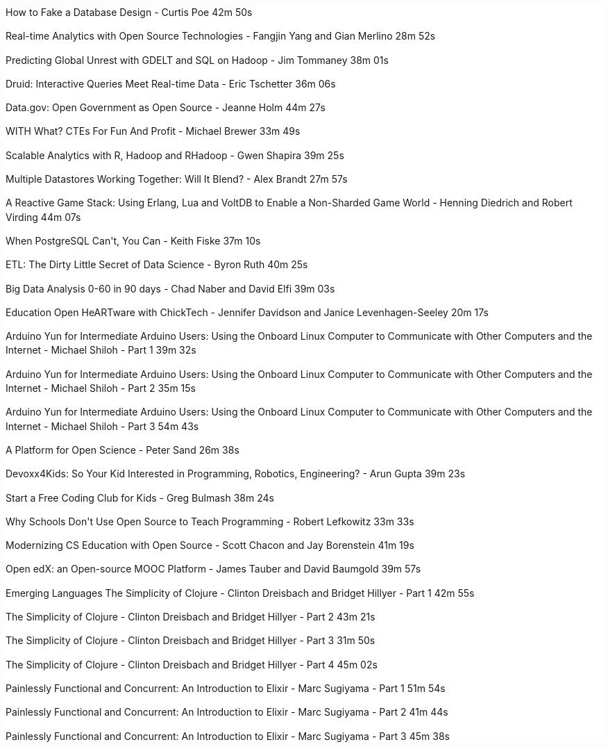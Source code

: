 How to Fake a Database Design - Curtis Poe 42m  50s
 
Real-time Analytics with Open Source Technologies - Fangjin Yang and Gian Merlino 28m  52s
 
Predicting Global Unrest with GDELT and SQL on Hadoop - Jim Tommaney 38m  01s
 
Druid: Interactive Queries Meet Real-time Data - Eric Tschetter 36m  06s
 
Data.gov: Open Government as Open Source - Jeanne Holm 44m  27s
 
WITH What? CTEs For Fun And Profit - Michael Brewer 33m  49s
 
Scalable Analytics with R, Hadoop and RHadoop - Gwen Shapira 39m  25s
 
Multiple Datastores Working Together: Will It Blend? - Alex Brandt 27m  57s
 
A Reactive Game Stack: Using Erlang, Lua and VoltDB to Enable a Non-Sharded Game World - Henning Diedrich and Robert Virding 44m  07s
 
When PostgreSQL Can't, You Can - Keith Fiske 37m  10s
 
ETL: The Dirty Little Secret of Data Science - Byron Ruth 40m  25s
 
Big Data Analysis 0-60 in 90 days - Chad Naber and David Elfi 39m  03s
 
Education
Open HeARTware with ChickTech - Jennifer Davidson and Janice Levenhagen-Seeley 20m  17s
 
Arduino Yun for Intermediate Arduino Users: Using the Onboard Linux Computer to Communicate with Other Computers and the Internet - Michael Shiloh - Part 1 39m  32s
 
Arduino Yun for Intermediate Arduino Users: Using the Onboard Linux Computer to Communicate with Other Computers and the Internet - Michael Shiloh - Part 2 35m  15s
 
Arduino Yun for Intermediate Arduino Users: Using the Onboard Linux Computer to Communicate with Other Computers and the Internet - Michael Shiloh - Part 3 54m  43s
 
A Platform for Open Science - Peter Sand 26m  38s
 
Devoxx4Kids: So Your Kid Interested in Programming, Robotics, Engineering? - Arun Gupta 39m  23s
 
Start a Free Coding Club for Kids - Greg Bulmash 38m  24s
 
Why Schools Don't Use Open Source to Teach Programming - Robert Lefkowitz 33m  33s
 
Modernizing CS Education with Open Source - Scott Chacon and Jay Borenstein 41m  19s
 
Open edX: an Open-source MOOC Platform - James Tauber and David Baumgold 39m  57s
 
Emerging Languages
The Simplicity of Clojure - Clinton Dreisbach and Bridget Hillyer - Part 1 42m  55s
 
The Simplicity of Clojure - Clinton Dreisbach and Bridget Hillyer - Part 2 43m  21s
 
The Simplicity of Clojure - Clinton Dreisbach and Bridget Hillyer - Part 3 31m  50s
 
The Simplicity of Clojure - Clinton Dreisbach and Bridget Hillyer - Part 4 45m  02s
 
Painlessly Functional and Concurrent: An Introduction to Elixir - Marc Sugiyama - Part 1 51m  54s
 
Painlessly Functional and Concurrent: An Introduction to Elixir - Marc Sugiyama - Part 2 41m  44s
 
Painlessly Functional and Concurrent: An Introduction to Elixir - Marc Sugiyama - Part 3 45m  38s
 